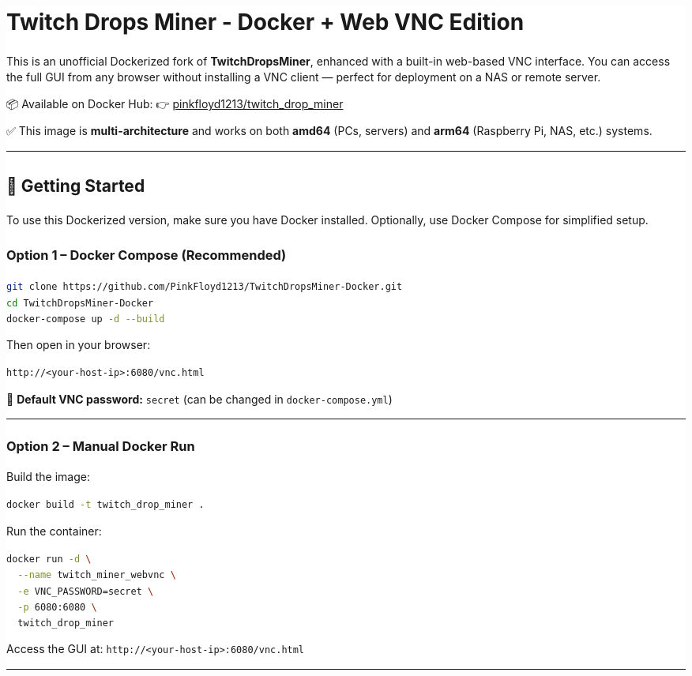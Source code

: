 # Twitch Drops Miner - Docker + Web VNC Edition

This is an unofficial Dockerized fork of **TwitchDropsMiner**, enhanced with a built-in web-based VNC interface. You can access the full GUI from any browser without installing a VNC client — perfect for deployment on a NAS or remote server.

📦 Available on Docker Hub:
👉 [pinkfloyd1213/twitch\_drop\_miner](https://hub.docker.com/r/pinkfloyd1213/twitch_drop_miner)

✅ This image is **multi-architecture** and works on both **amd64** (PCs, servers) and **arm64** (Raspberry Pi, NAS, etc.) systems.

---

## 🔧 Getting Started

To use this Dockerized version, make sure you have Docker installed. Optionally, use Docker Compose for simplified setup.

### Option 1 – Docker Compose (Recommended)

```bash
git clone https://github.com/PinkFloyd1213/TwitchDropsMiner-Docker.git
cd TwitchDropsMiner-Docker
docker-compose up -d --build
```

Then open in your browser:

```
http://<your-host-ip>:6080/vnc.html
```

🔐 **Default VNC password:** `secret` (can be changed in `docker-compose.yml`)

---

### Option 2 – Manual Docker Run

Build the image:

```bash
docker build -t twitch_drop_miner .
```

Run the container:

```bash
docker run -d \
  --name twitch_miner_webvnc \
  -e VNC_PASSWORD=secret \
  -p 6080:6080 \
  twitch_drop_miner
```

Access the GUI at: `http://<your-host-ip>:6080/vnc.html`

---